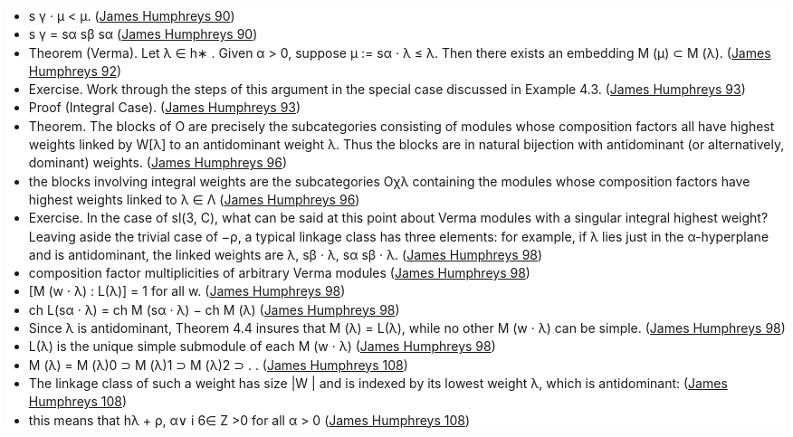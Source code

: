 - s γ · µ < µ\. (<a href="file:////home/zack/Dropbox/Library/James Humphreys/Representations of Semisimple Lie Algebras in the BGG Category O (758)/Representations of Semisimple Lie Algebras - James Humphreys.pdf#page=90" target="_blank">James Humphreys 90</a>)
- s γ = sα sβ sα (<a href="file:////home/zack/Dropbox/Library/James Humphreys/Representations of Semisimple Lie Algebras in the BGG Category O (758)/Representations of Semisimple Lie Algebras - James Humphreys.pdf#page=90" target="_blank">James Humphreys 90</a>)
- Theorem \(Verma\)\. Let λ ∈ h∗ \. Given α > 0, suppose µ := sα · λ ≤ λ\. Then there exists an embedding M \(µ\) ⊂ M \(λ\)\. (<a href="file:////home/zack/Dropbox/Library/James Humphreys/Representations of Semisimple Lie Algebras in the BGG Category O (758)/Representations of Semisimple Lie Algebras - James Humphreys.pdf#page=92" target="_blank">James Humphreys 92</a>)
- Exercise\. Work through the steps of this argument in the special case discussed in Example 4\.3\. (<a href="file:////home/zack/Dropbox/Library/James Humphreys/Representations of Semisimple Lie Algebras in the BGG Category O (758)/Representations of Semisimple Lie Algebras - James Humphreys.pdf#page=93" target="_blank">James Humphreys 93</a>)
- Proof \(Integral Case\)\. (<a href="file:////home/zack/Dropbox/Library/James Humphreys/Representations of Semisimple Lie Algebras in the BGG Category O (758)/Representations of Semisimple Lie Algebras - James Humphreys.pdf#page=93" target="_blank">James Humphreys 93</a>)
- Theorem\. The blocks of O are precisely the subcategories consisting of modules whose composition factors all have highest weights linked by W[λ] to an antidominant weight λ\. Thus the blocks are in natural bijection with antidominant \(or alternatively, dominant\) weights\. (<a href="file:////home/zack/Dropbox/Library/James Humphreys/Representations of Semisimple Lie Algebras in the BGG Category O (758)/Representations of Semisimple Lie Algebras - James Humphreys.pdf#page=96" target="_blank">James Humphreys 96</a>)
- the blocks involving integral weights are the subcategories Oχλ containing the modules whose composition factors have highest weights linked to λ ∈ Λ (<a href="file:////home/zack/Dropbox/Library/James Humphreys/Representations of Semisimple Lie Algebras in the BGG Category O (758)/Representations of Semisimple Lie Algebras - James Humphreys.pdf#page=96" target="_blank">James Humphreys 96</a>)
- Exercise\. In the case of sl\(3, C\), what can be said at this point about Verma modules with a singular integral highest weight? Leaving aside the trivial case of −ρ, a typical linkage class has three elements: for example, if λ lies just in the α-hyperplane and is antidominant, the linked weights are λ, sβ · λ, sα sβ · λ\. (<a href="file:////home/zack/Dropbox/Library/James Humphreys/Representations of Semisimple Lie Algebras in the BGG Category O (758)/Representations of Semisimple Lie Algebras - James Humphreys.pdf#page=98" target="_blank">James Humphreys 98</a>)
- composition factor multiplicities of arbitrary Verma modules (<a href="file:////home/zack/Dropbox/Library/James Humphreys/Representations of Semisimple Lie Algebras in the BGG Category O (758)/Representations of Semisimple Lie Algebras - James Humphreys.pdf#page=98" target="_blank">James Humphreys 98</a>)
- [M \(w · λ\) : L\(λ\)] = 1 for all w\. (<a href="file:////home/zack/Dropbox/Library/James Humphreys/Representations of Semisimple Lie Algebras in the BGG Category O (758)/Representations of Semisimple Lie Algebras - James Humphreys.pdf#page=98" target="_blank">James Humphreys 98</a>)
- ch L\(sα · λ\) = ch M \(sα · λ\) − ch M \(λ\) (<a href="file:////home/zack/Dropbox/Library/James Humphreys/Representations of Semisimple Lie Algebras in the BGG Category O (758)/Representations of Semisimple Lie Algebras - James Humphreys.pdf#page=98" target="_blank">James Humphreys 98</a>)
- Since λ is antidominant, Theorem 4\.4 insures that M \(λ\) = L\(λ\), while no other M \(w · λ\) can be simple\. (<a href="file:////home/zack/Dropbox/Library/James Humphreys/Representations of Semisimple Lie Algebras in the BGG Category O (758)/Representations of Semisimple Lie Algebras - James Humphreys.pdf#page=98" target="_blank">James Humphreys 98</a>)
- L\(λ\) is the unique simple submodule of each M \(w · λ\) (<a href="file:////home/zack/Dropbox/Library/James Humphreys/Representations of Semisimple Lie Algebras in the BGG Category O (758)/Representations of Semisimple Lie Algebras - James Humphreys.pdf#page=98" target="_blank">James Humphreys 98</a>)
- M \(λ\) = M \(λ\)0 ⊃ M \(λ\)1 ⊃ M \(λ\)2 ⊃ \. \. (<a href="file:////home/zack/Dropbox/Library/James Humphreys/Representations of Semisimple Lie Algebras in the BGG Category O (758)/Representations of Semisimple Lie Algebras - James Humphreys.pdf#page=108" target="_blank">James Humphreys 108</a>)
- The linkage class of such a weight has size |W | and is indexed by its lowest weight λ, which is antidominant: (<a href="file:////home/zack/Dropbox/Library/James Humphreys/Representations of Semisimple Lie Algebras in the BGG Category O (758)/Representations of Semisimple Lie Algebras - James Humphreys.pdf#page=108" target="_blank">James Humphreys 108</a>)
- this means that hλ + ρ, α∨ i 6∈ Z >0 for all α > 0 (<a href="file:////home/zack/Dropbox/Library/James Humphreys/Representations of Semisimple Lie Algebras in the BGG Category O (758)/Representations of Semisimple Lie Algebras - James Humphreys.pdf#page=108" target="_blank">James Humphreys 108</a>)